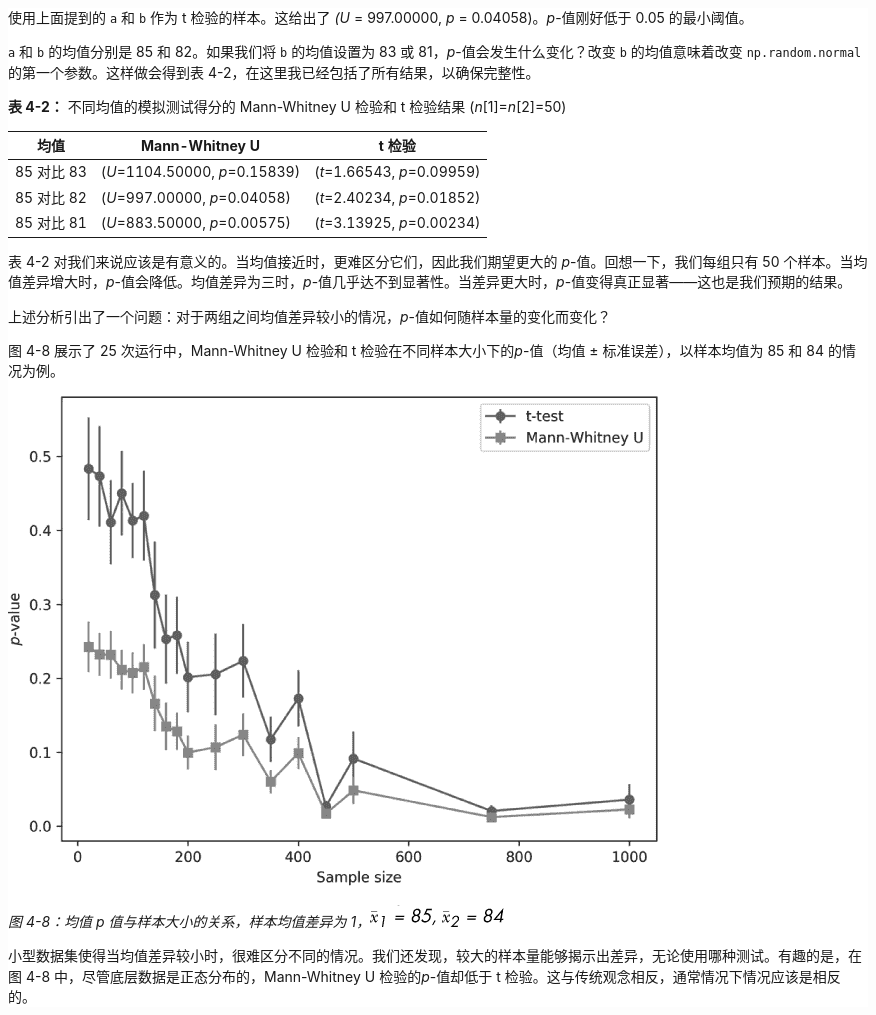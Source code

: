 使用上面提到的 `a` 和 `b` 作为 t 检验的样本。这给出了 *(U* = 997.00000, *p* = 0.04058)。*p*-值刚好低于 0.05 的最小阈值。

`a` 和 `b` 的均值分别是 85 和 82。如果我们将 `b` 的均值设置为 83 或 81，*p*-值会发生什么变化？改变 `b` 的均值意味着改变 `np.random.normal` 的第一个参数。这样做会得到表 4-2，在这里我已经包括了所有结果，以确保完整性。

**表 4-2：** 不同均值的模拟测试得分的 Mann-Whitney U 检验和 t 检验结果 (*n*[1]=*n*[2]=50)

| **均值** | **Mann-Whitney U** | **t 检验** |
| --- | --- | --- |
| 85 对比 83 | (*U*=1104.50000, *p*=0.15839) | (*t*=1.66543, *p*=0.09959) |
| 85 对比 82 | (*U*=997.00000, *p*=0.04058) | (*t*=2.40234, *p*=0.01852) |
| 85 对比 81 | (*U*=883.50000, *p*=0.00575) | (*t*=3.13925, *p*=0.00234) |

表 4-2 对我们来说应该是有意义的。当均值接近时，更难区分它们，因此我们期望更大的 *p*-值。回想一下，我们每组只有 50 个样本。当均值差异增大时，*p*-值会降低。均值差异为三时，*p*-值几乎达不到显著性。当差异更大时，*p*-值变得真正显著——这也是我们预期的结果。

上述分析引出了一个问题：对于两组之间均值差异较小的情况，*p*-值如何随样本量的变化而变化？

图 4-8 展示了 25 次运行中，Mann-Whitney U 检验和 t 检验在不同样本大小下的*p*-值（均值 ± 标准误差），以样本均值为 85 和 84 的情况为例。

![image](img/04fig08.jpg)

*图 4-8：均值 p 值与样本大小的关系，样本均值差异为 1，![image](img/101equ01.jpg)*

小型数据集使得当均值差异较小时，很难区分不同的情况。我们还发现，较大的样本量能够揭示出差异，无论使用哪种测试。有趣的是，在图 4-8 中，尽管底层数据是正态分布的，Mann-Whitney U 检验的*p*-值却低于 t 检验。这与传统观念相反，通常情况下情况应该是相反的。
